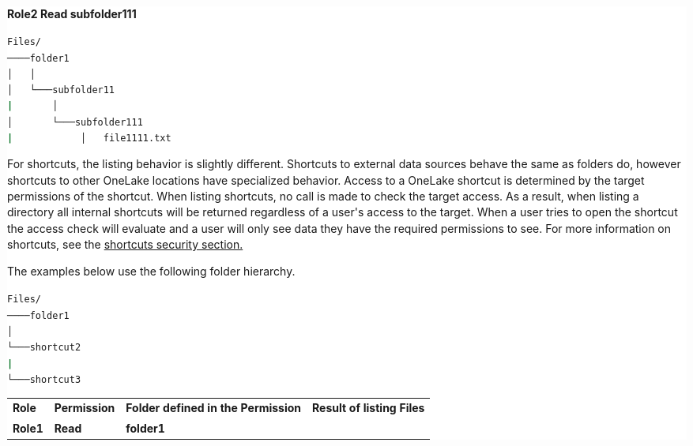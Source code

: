   </td>
<tr>
   <td> <b> Role2 </b> </td>
   <td> <b> Read </b> </td>
   <td> <b> subfolder111 </b> </td>
   <td>

```bash
Files/
────folder1
│   │
│   └───subfolder11
|       │
│       └───subfolder111
|            │   file1111.txt
```

</td>
</tr>

</table>

For shortcuts, the listing behavior is slightly different. Shortcuts to external data sources behave the same as folders do, however shortcuts to other OneLake locations have specialized behavior. Access to a OneLake shortcut is determined by the target permissions of the shortcut. When listing shortcuts, no call is made to check the target access. As a result, when listing a directory all internal shortcuts will be returned regardless of a user's access to the target. When a user tries to open the shortcut the access check will evaluate and a user will only see data they have the required permissions to see. For more information on shortcuts, see the [shortcuts security section.](#shortcuts)

The examples below use the following folder hierarchy.

```bash
Files/
────folder1
│   
└───shortcut2
|
└───shortcut3
```

<table>
  <tr>
    <td> <b> Role </b> </td>
    <td> <b> Permission </b></td>
    <td> <b> Folder defined in the Permission </b></td>
    <td> <b> Result of listing Files </b></td>
  </tr>
  <tr>
    <td> <b> Role1</b> </td>
    <td> <b> Read </b> </td>
    <td> <b>folder1 </b></td>
    <td>
